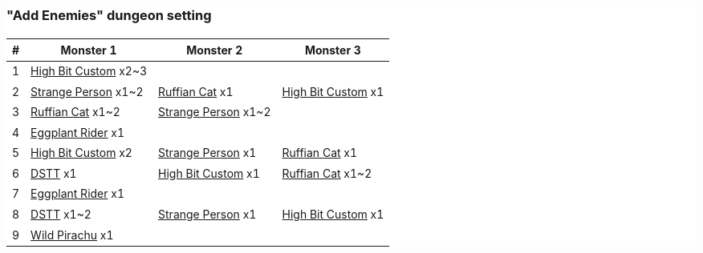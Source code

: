 ### "Add Enemies" dungeon setting


| #  | Monster 1 | Monster 2 | Monster 3 |
| -- | --------- | --------- | --------- |
| 1 | [High Bit Custom](/neptunia/rb1/monster/1-169-high-bit-custom.html) x2~3 |
| 2 | [Strange Person](/neptunia/rb1/monster/1-171-strange-person.html) x1~2 | [Ruffian Cat](/neptunia/rb1/monster/1-172-ruffian-cat.html) x1 | [High Bit Custom](/neptunia/rb1/monster/1-169-high-bit-custom.html) x1 |
| 3 | [Ruffian Cat](/neptunia/rb1/monster/1-172-ruffian-cat.html) x1~2 | [Strange Person](/neptunia/rb1/monster/1-171-strange-person.html) x1~2 |
| 4 | [Eggplant Rider](/neptunia/rb1/monster/1-174-eggplant-rider.html) x1 |
| 5 | [High Bit Custom](/neptunia/rb1/monster/1-169-high-bit-custom.html) x2 | [Strange Person](/neptunia/rb1/monster/1-171-strange-person.html) x1 | [Ruffian Cat](/neptunia/rb1/monster/1-172-ruffian-cat.html) x1 |
| 6 | [DSTT](/neptunia/rb1/monster/1-170-dstt.html) x1 | [High Bit Custom](/neptunia/rb1/monster/1-169-high-bit-custom.html) x1 | [Ruffian Cat](/neptunia/rb1/monster/1-172-ruffian-cat.html) x1~2 |
| 7 | [Eggplant Rider](/neptunia/rb1/monster/1-174-eggplant-rider.html) x1 |
| 8 | [DSTT](/neptunia/rb1/monster/1-170-dstt.html) x1~2 | [Strange Person](/neptunia/rb1/monster/1-171-strange-person.html) x1 | [High Bit Custom](/neptunia/rb1/monster/1-169-high-bit-custom.html) x1 |
| 9 | [Wild Pirachu](/neptunia/rb1/monster/1-175-wild-pirachu.html) x1 |

